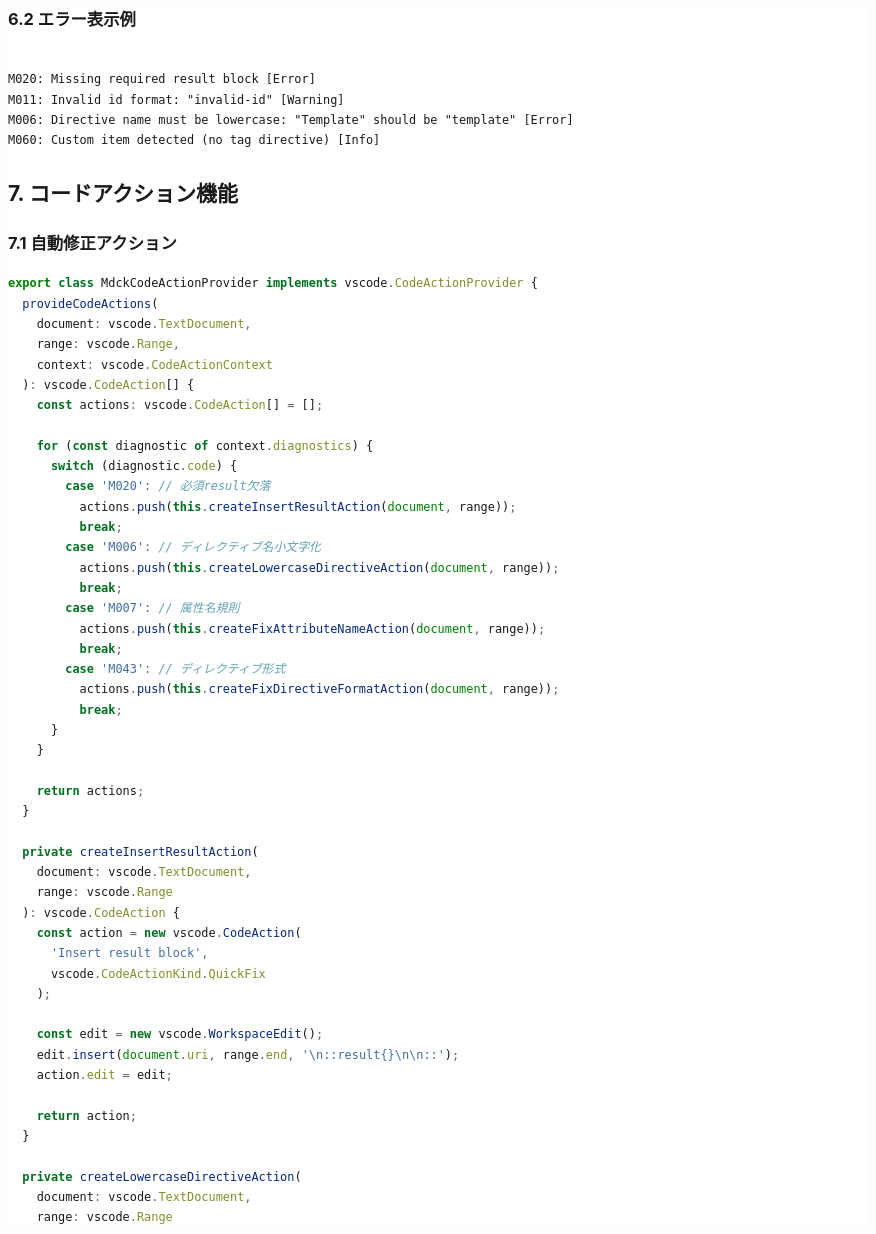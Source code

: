 ### 6.2 エラー表示例

```

M020: Missing required result block [Error]
M011: Invalid id format: "invalid-id" [Warning]
M006: Directive name must be lowercase: "Template" should be "template" [Error]
M060: Custom item detected (no tag directive) [Info]

```

## 7. コードアクション機能

### 7.1 自動修正アクション

```typescript
export class MdckCodeActionProvider implements vscode.CodeActionProvider {
  provideCodeActions(
    document: vscode.TextDocument,
    range: vscode.Range,
    context: vscode.CodeActionContext
  ): vscode.CodeAction[] {
    const actions: vscode.CodeAction[] = [];

    for (const diagnostic of context.diagnostics) {
      switch (diagnostic.code) {
        case 'M020': // 必須result欠落
          actions.push(this.createInsertResultAction(document, range));
          break;
        case 'M006': // ディレクティブ名小文字化
          actions.push(this.createLowercaseDirectiveAction(document, range));
          break;
        case 'M007': // 属性名規則
          actions.push(this.createFixAttributeNameAction(document, range));
          break;
        case 'M043': // ディレクティブ形式
          actions.push(this.createFixDirectiveFormatAction(document, range));
          break;
      }
    }

    return actions;
  }

  private createInsertResultAction(
    document: vscode.TextDocument,
    range: vscode.Range
  ): vscode.CodeAction {
    const action = new vscode.CodeAction(
      'Insert result block',
      vscode.CodeActionKind.QuickFix
    );

    const edit = new vscode.WorkspaceEdit();
    edit.insert(document.uri, range.end, '\n::result{}\n\n::');
    action.edit = edit;

    return action;
  }

  private createLowercaseDirectiveAction(
    document: vscode.TextDocument,
    range: vscode.Range
```